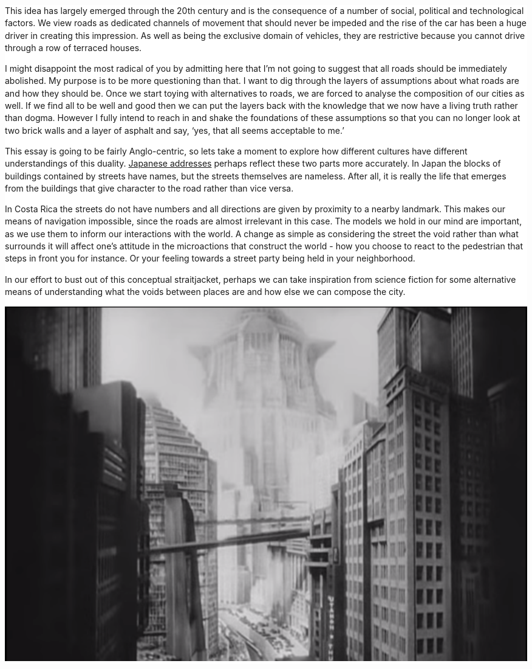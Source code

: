 This idea has largely emerged through the 20th century and is the consequence of a number of social, political and technological factors. We view roads as dedicated channels of movement that should never be impeded and the rise of the car has been a huge driver in creating this impression. As well as being the exclusive domain of vehicles, they are restrictive because you cannot drive through a row of terraced houses.

I might disappoint the most radical of you by admitting here that I’m not going to suggest that all roads should be immediately abolished. My purpose is to be more questioning than that. I want to dig through the layers of assumptions about what roads are and how they should be. Once we start toying with alternatives to roads, we are forced to analyse the composition of our cities as well. If we find all to be well and good then we can put the layers back with the knowledge that we now have a living truth rather than dogma. However I fully intend to reach in and shake the foundations of these assumptions so that you can no longer look at two brick walls and a layer of asphalt and say, ‘yes, that all seems acceptable to me.’

This essay is going to be fairly Anglo-centric, so lets take a moment to explore how different cultures have different understandings of this duality. [Japanese addresses](http://en.wikipedia.org/wiki/Japanese_addressing_system#Named_Roads) perhaps reflect these two parts more accurately. In Japan the blocks of buildings contained by streets have names, but the streets themselves are nameless. After all, it is really the life that emerges from the buildings that give character to the road rather than vice versa.

In Costa Rica the streets do not have numbers and all directions are given by proximity to a nearby landmark. This makes our means of navigation impossible, since the roads are almost irrelevant in this case. The models we hold in our mind are important, as we use them to inform our interactions with the world. A change as simple as considering the street the void rather than what surrounds it will affect one’s attitude in the microactions that construct the world - how you choose to react to the pedestrian that steps in front you for instance. Or your feeling towards a street party being held in your neighborhood.

In our effort to bust out of this conceptual straitjacket, perhaps we can take inspiration from science fiction for some alternative means of understanding what the voids between places are and how else we can compose the city. 

![](/images/roads/metropolis1.png)

